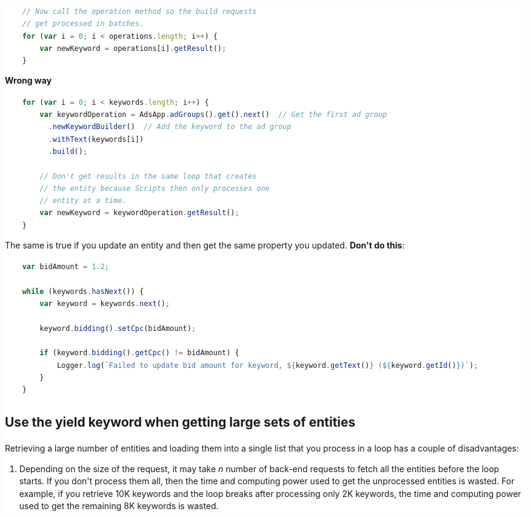 ``` javascript
    // Now call the operation method so the build requests
    // get processed in batches.
    for (var i = 0; i < operations.length; i++) {
        var newKeyword = operations[i].getResult();
    }
```

**Wrong way**

``` javascript
    for (var i = 0; i < keywords.length; i++) {
        var keywordOperation = AdsApp.adGroups().get().next()  // Get the first ad group
          .newKeywordBuilder()  // Add the keyword to the ad group
          .withText(keywords[i])
          .build();

        // Don't get results in the same loop that creates
        // the entity because Scripts then only processes one
        // entity at a time.
        var newKeyword = keywordOperation.getResult();
    }
```

The same is true if you update an entity and then get the same property you updated. **Don't do this**:

``` javascript
    var bidAmount = 1.2;

    while (keywords.hasNext()) {
        var keyword = keywords.next();

        keyword.bidding().setCpc(bidAmount);

        if (keyword.bidding().getCpc() != bidAmount) {
            Logger.log(`Failed to update bid amount for keyword, ${keyword.getText()} (${keyword.getId()})`);
        }
    }
```

<a id="using-yield-keyword"></a>
## Use the yield keyword when getting large sets of entities

Retrieving a large number of entities and loading them into a single list that you process in a loop has a couple of disadvantages:

1. Depending on the size of the request, it may take *n* number of back-end requests to fetch all the entities before the loop starts. If you don't process them all, then the time and computing power used to get the unprocessed entities is wasted. For example, if you retrieve 10K keywords and the loop breaks after processing only 2K keywords, the time and computing power used to get the remaining 8K keywords is wasted.  
  